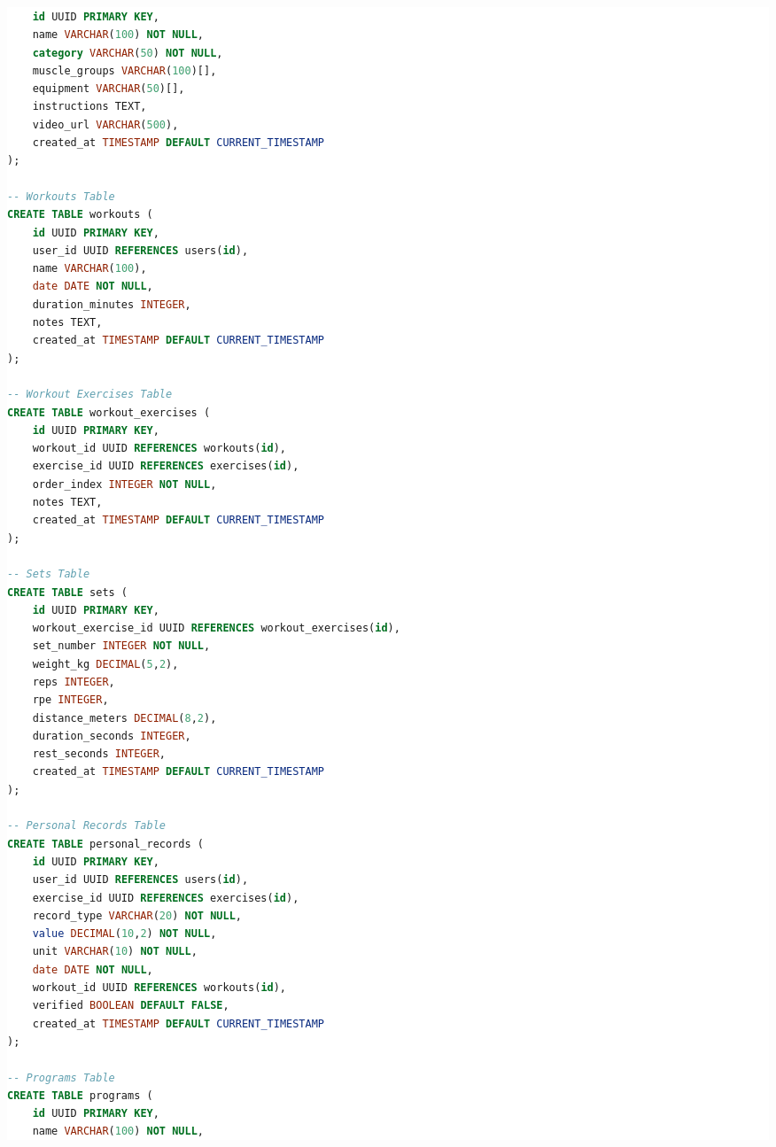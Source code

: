 ```sql
    id UUID PRIMARY KEY,
    name VARCHAR(100) NOT NULL,
    category VARCHAR(50) NOT NULL,
    muscle_groups VARCHAR(100)[],
    equipment VARCHAR(50)[],
    instructions TEXT,
    video_url VARCHAR(500),
    created_at TIMESTAMP DEFAULT CURRENT_TIMESTAMP
);

-- Workouts Table
CREATE TABLE workouts (
    id UUID PRIMARY KEY,
    user_id UUID REFERENCES users(id),
    name VARCHAR(100),
    date DATE NOT NULL,
    duration_minutes INTEGER,
    notes TEXT,
    created_at TIMESTAMP DEFAULT CURRENT_TIMESTAMP
);

-- Workout Exercises Table
CREATE TABLE workout_exercises (
    id UUID PRIMARY KEY,
    workout_id UUID REFERENCES workouts(id),
    exercise_id UUID REFERENCES exercises(id),
    order_index INTEGER NOT NULL,
    notes TEXT,
    created_at TIMESTAMP DEFAULT CURRENT_TIMESTAMP
);

-- Sets Table
CREATE TABLE sets (
    id UUID PRIMARY KEY,
    workout_exercise_id UUID REFERENCES workout_exercises(id),
    set_number INTEGER NOT NULL,
    weight_kg DECIMAL(5,2),
    reps INTEGER,
    rpe INTEGER,
    distance_meters DECIMAL(8,2),
    duration_seconds INTEGER,
    rest_seconds INTEGER,
    created_at TIMESTAMP DEFAULT CURRENT_TIMESTAMP
);

-- Personal Records Table
CREATE TABLE personal_records (
    id UUID PRIMARY KEY,
    user_id UUID REFERENCES users(id),
    exercise_id UUID REFERENCES exercises(id),
    record_type VARCHAR(20) NOT NULL,
    value DECIMAL(10,2) NOT NULL,
    unit VARCHAR(10) NOT NULL,
    date DATE NOT NULL,
    workout_id UUID REFERENCES workouts(id),
    verified BOOLEAN DEFAULT FALSE,
    created_at TIMESTAMP DEFAULT CURRENT_TIMESTAMP
);

-- Programs Table
CREATE TABLE programs (
    id UUID PRIMARY KEY,
    name VARCHAR(100) NOT NULL,
```
